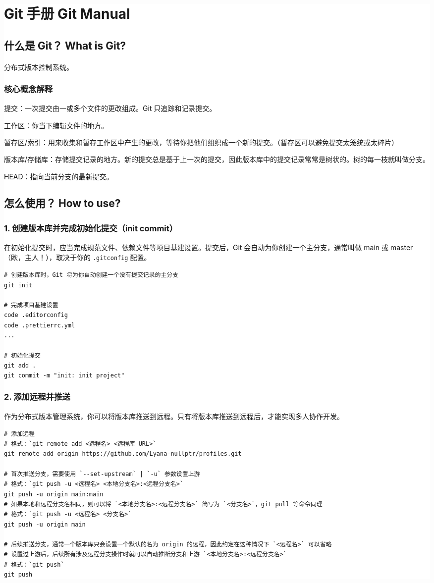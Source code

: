 # Git 手册 Git Manual

## 什么是 Git？ What is Git?

分布式版本控制系统。

### 核心概念解释

提交：一次提交由一或多个文件的更改组成。Git 只追踪和记录提交。

工作区：你当下编辑文件的地方。

暂存区/索引：用来收集和暂存工作区中产生的更改，等待你把他们组织成一个新的提交。（暂存区可以避免提交太笼统或太碎片）

版本库/存储库：存储提交记录的地方。新的提交总是基于上一次的提交，因此版本库中的提交记录常常是树状的。树的每一枝就叫做分支。

HEAD：指向当前分支的最新提交。

## 怎么使用？ How to use?

### 1. 创建版本库并完成初始化提交（init commit）

在初始化提交时，应当完成规范文件、依赖文件等项目基建设置。提交后，Git 会自动为你创建一个主分支，通常叫做 main 或 master（欧，主人！），取决于你的 `.gitconfig` 配置。

```shell
# 创建版本库时，Git 将为你自动创建一个没有提交记录的主分支
git init

# 完成项目基建设置
code .editorconfig
code .prettierrc.yml
...

# 初始化提交
git add .
git commit -m "init: init project"
```

### 2. 添加远程并推送

作为分布式版本管理系统，你可以将版本库推送到远程。只有将版本库推送到远程后，才能实现多人协作开发。

```shell
# 添加远程
# 格式：`git remote add <远程名> <远程库 URL>`
git remote add origin https://github.com/Lyana-nullptr/profiles.git

# 首次推送分支，需要使用 `--set-upstream` | `-u` 参数设置上游
# 格式：`git push -u <远程名> <本地分支名>:<远程分支名>`
git push -u origin main:main
# 如果本地和远程分支名相同，则可以将 `<本地分支名>:<远程分支名>` 简写为 `<分支名>`，git pull 等命令同理
# 格式：`git push -u <远程名> <分支名>`
git push -u origin main

# 后续推送分支，通常一个版本库只会设置一个默认的名为 origin 的远程，因此约定在这种情况下 `<远程名>` 可以省略
# 设置过上游后，后续所有涉及远程分支操作时就可以自动推断分支和上游 `<本地分支名>:<远程分支名>`
# 格式：`git push`
git push
```

